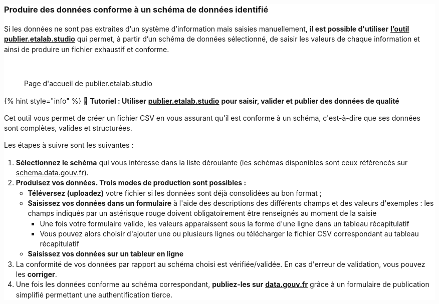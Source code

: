 ### **Produire des données conforme à un schéma de données identifié**

Si les données ne sont pas extraites d’un système d’information mais saisies manuellement, **il est possible d'utiliser** [**l’outil publier.etalab.studio**](https://publier.etalab.studio/) qui permet, à partir d’un schéma de données sélectionné, de saisir les valeurs de chaque information et ainsi de produire un fichier exhaustif et conforme.

<figure><img src="../../../../.gitbook/assets/Capture d’écran 2023-06-19 à 17.16.56.png" alt=""><figcaption><p>Page d'accueil de publier.etalab.studio</p></figcaption></figure>

{% hint style="info" %}
📖 **Tutoriel : Utiliser** [**publier.etalab.studio**](https://publier.etalab.studio/) **pour saisir, valider et publier des données de qualité**

Cet outil vous permet de créer un fichier CSV en vous assurant qu'il est conforme à un schéma, c'est-à-dire que ses données sont complètes, valides et structurées.



Les étapes à suivre sont les suivantes :&#x20;

1. **Sélectionnez le schéma** qui vous intéresse dans la liste déroulante (les schémas disponibles sont ceux référencés sur [schema.data.gouv.fr](https://schema.data.gouv.fr/)).
2. **Produisez vos données. Trois modes de production sont possibles :**&#x20;
   * **Téléversez (uploadez)** votre fichier si les données sont déjà consolidées au bon format ;&#x20;
   * **Saisissez vos données dans un formulaire** à l'aide des descriptions des différents champs et des valeurs d'exemples : les champs indiqués par un astérisque rouge doivent obligatoirement être renseignés au moment de la saisie
     * Une fois votre formulaire valide, les valeurs apparaissent sous la forme d'une ligne dans un tableau récapitulatif
     * Vous pouvez alors choisir d'ajouter une ou plusieurs lignes ou télécharger le fichier CSV correspondant au tableau récapitulatif
   * **Saisissez vos données sur un tableur en ligne**
3. La conformité de vos données par rapport au schéma choisi est vérifiée/validée. En cas d'erreur de validation, vous pouvez les **corriger**.
4. Une fois les données conforme au schéma correspondant, **publiez-les sur** [**data.gouv.fr**](https://www.data.gouv.fr/fr/) grâce à un formulaire de publication simplifié permettant une authentification tierce.&#x20;
